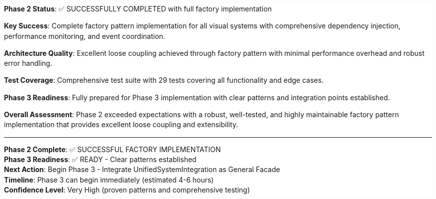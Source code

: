 **Phase 2 Status**: ✅ SUCCESSFULLY COMPLETED with full factory implementation

**Key Success**: Complete factory pattern implementation for all visual systems with comprehensive dependency injection, performance monitoring, and event coordination.

**Architecture Quality**: Excellent loose coupling achieved through factory pattern with minimal performance overhead and robust error handling.

**Test Coverage**: Comprehensive test suite with 29 tests covering all functionality and edge cases.

**Phase 3 Readiness**: Fully prepared for Phase 3 implementation with clear patterns and integration points established.

**Overall Assessment**: Phase 2 exceeded expectations with a robust, well-tested, and highly maintainable factory pattern implementation that provides excellent loose coupling and extensibility.

---

**Phase 2 Complete**: ✅ SUCCESSFUL FACTORY IMPLEMENTATION  
**Phase 3 Readiness**: ✅ READY - Clear patterns established  
**Next Action**: Begin Phase 3 - Integrate UnifiedSystemIntegration as General Facade  
**Timeline**: Phase 3 can begin immediately (estimated 4-6 hours)  
**Confidence Level**: Very High (proven patterns and comprehensive testing)